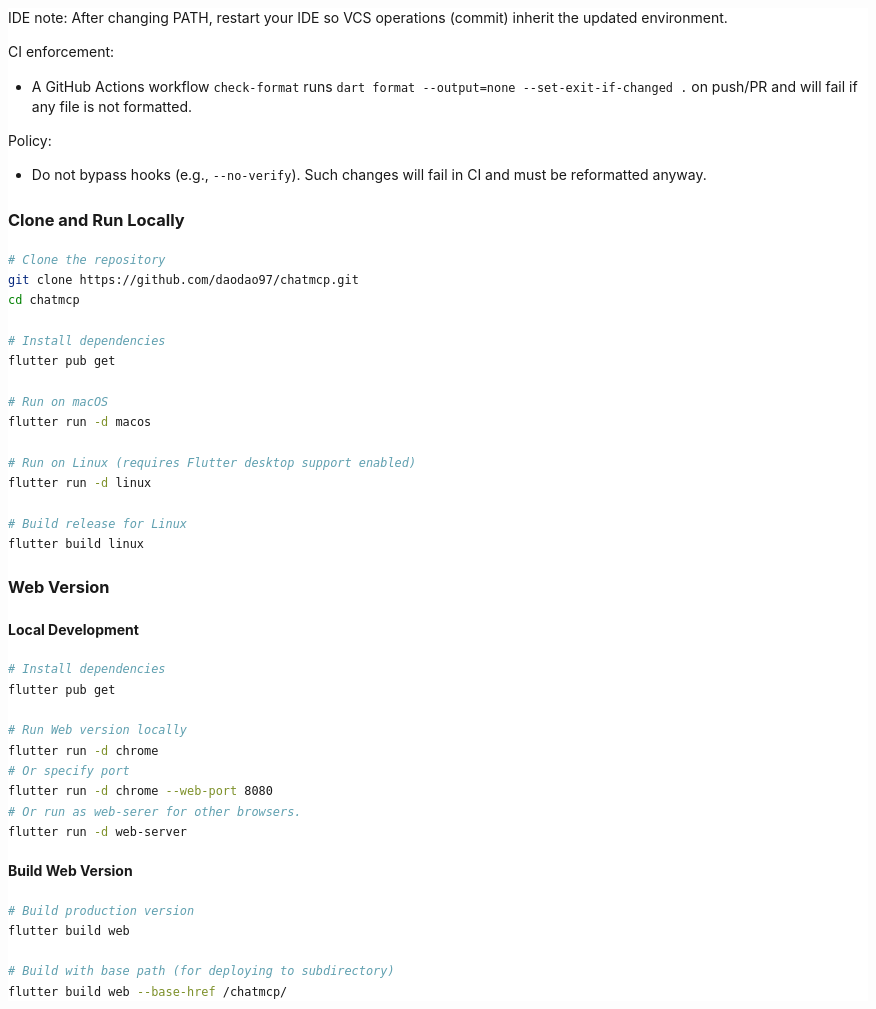 IDE note: After changing PATH, restart your IDE so VCS operations (commit) inherit the updated environment.

CI enforcement:

- A GitHub Actions workflow `check-format` runs `dart format --output=none --set-exit-if-changed .` on push/PR and will fail if any file is not formatted.

Policy:

- Do not bypass hooks (e.g., `--no-verify`). Such changes will fail in CI and must be reformatted anyway.

### Clone and Run Locally

```bash
# Clone the repository
git clone https://github.com/daodao97/chatmcp.git
cd chatmcp

# Install dependencies
flutter pub get

# Run on macOS
flutter run -d macos

# Run on Linux (requires Flutter desktop support enabled)
flutter run -d linux

# Build release for Linux
flutter build linux
```

### Web Version

#### Local Development
```bash
# Install dependencies
flutter pub get

# Run Web version locally
flutter run -d chrome
# Or specify port
flutter run -d chrome --web-port 8080
# Or run as web-serer for other browsers.
flutter run -d web-server
```

#### Build Web Version
```bash
# Build production version
flutter build web

# Build with base path (for deploying to subdirectory)
flutter build web --base-href /chatmcp/
```
